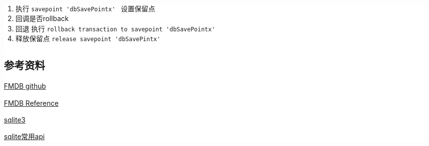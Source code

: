1. 执行 `savepoint 'dbSavePointx' ` 设置保留点
2. 回调是否rollback
3. 回退 执行 ` rollback transaction to savepoint 'dbSavePointx' `
4. 释放保留点 ` release savepoint 'dbSavePintx' `



## 参考资料

[FMDB github](https://github.com/ccgus/fmdb)

[FMDB Reference](http://ccgus.github.io/fmdb/html/index.html)

[sqlite3](https://sqlite.org/c3ref/intro.html)

[sqlite常用api](https://github.com/gaonian/HexoDocument/blob/master/iOS/SQLite/SQLite%E5%B8%B8%E7%94%A8API(C).md)

